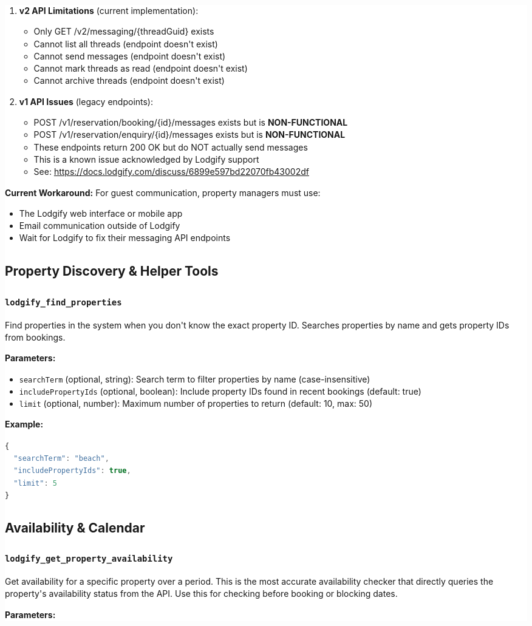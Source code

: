 1. **v2 API Limitations** (current implementation):
   - Only GET /v2/messaging/{threadGuid} exists
   - Cannot list all threads (endpoint doesn't exist)
   - Cannot send messages (endpoint doesn't exist)
   - Cannot mark threads as read (endpoint doesn't exist)
   - Cannot archive threads (endpoint doesn't exist)

2. **v1 API Issues** (legacy endpoints):
   - POST /v1/reservation/booking/{id}/messages exists but is **NON-FUNCTIONAL**
   - POST /v1/reservation/enquiry/{id}/messages exists but is **NON-FUNCTIONAL**
   - These endpoints return 200 OK but do NOT actually send messages
   - This is a known issue acknowledged by Lodgify support
   - See: https://docs.lodgify.com/discuss/6899e597bd22070fb43002df

**Current Workaround:**
For guest communication, property managers must use:
- The Lodgify web interface or mobile app
- Email communication outside of Lodgify
- Wait for Lodgify to fix their messaging API endpoints

## Property Discovery & Helper Tools

### `lodgify_find_properties`

Find properties in the system when you don't know the exact property ID. Searches properties by name and gets property IDs from bookings.

**Parameters:**

- `searchTerm` (optional, string): Search term to filter properties by name (case-insensitive)
- `includePropertyIds` (optional, boolean): Include property IDs found in recent bookings (default: true)
- `limit` (optional, number): Maximum number of properties to return (default: 10, max: 50)

**Example:**

```javascript
{
  "searchTerm": "beach",
  "includePropertyIds": true,
  "limit": 5
}
```

## Availability & Calendar

### `lodgify_get_property_availability`

Get availability for a specific property over a period. This is the most accurate availability checker that directly queries the property's availability status from the API. Use this for checking before booking or blocking dates.

**Parameters:**
